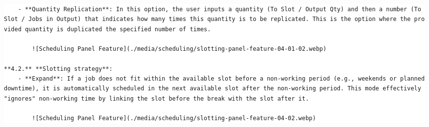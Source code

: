         - **Quantity Replication**: In this option, the user inputs a quantity (To Slot / Output Qty) and then a number (To Slot / Jobs in Output) that indicates how many times this quantity is to be replicated. This is the option where the provided quantity is duplicated the specified number of times.

            ![Scheduling Panel Feature](./media/scheduling/slotting-panel-feature-04-01-02.webp)

    **4.2.** **Slotting strategy**:
        - **Expand**: If a job does not fit within the available slot before a non-working period (e.g., weekends or planned downtime), it is automatically scheduled in the next available slot after the non-working period. This mode effectively "ignores" non-working time by linking the slot before the break with the slot after it.

            ![Scheduling Panel Feature](./media/scheduling/slotting-panel-feature-04-02.webp)
